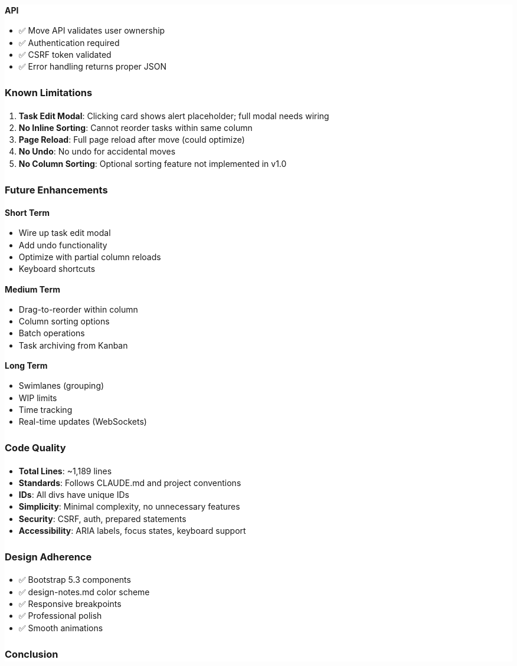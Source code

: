 **API**
- ✅ Move API validates user ownership
- ✅ Authentication required
- ✅ CSRF token validated
- ✅ Error handling returns proper JSON

### Known Limitations

1. **Task Edit Modal**: Clicking card shows alert placeholder; full modal needs wiring
2. **No Inline Sorting**: Cannot reorder tasks within same column
3. **Page Reload**: Full page reload after move (could optimize)
4. **No Undo**: No undo for accidental moves
5. **No Column Sorting**: Optional sorting feature not implemented in v1.0

### Future Enhancements

**Short Term**
- Wire up task edit modal
- Add undo functionality
- Optimize with partial column reloads
- Keyboard shortcuts

**Medium Term**
- Drag-to-reorder within column
- Column sorting options
- Batch operations
- Task archiving from Kanban

**Long Term**
- Swimlanes (grouping)
- WIP limits
- Time tracking
- Real-time updates (WebSockets)

### Code Quality

- **Total Lines**: ~1,189 lines
- **Standards**: Follows CLAUDE.md and project conventions
- **IDs**: All divs have unique IDs
- **Simplicity**: Minimal complexity, no unnecessary features
- **Security**: CSRF, auth, prepared statements
- **Accessibility**: ARIA labels, focus states, keyboard support

### Design Adherence

- ✅ Bootstrap 5.3 components
- ✅ design-notes.md color scheme
- ✅ Responsive breakpoints
- ✅ Professional polish
- ✅ Smooth animations

### Conclusion
